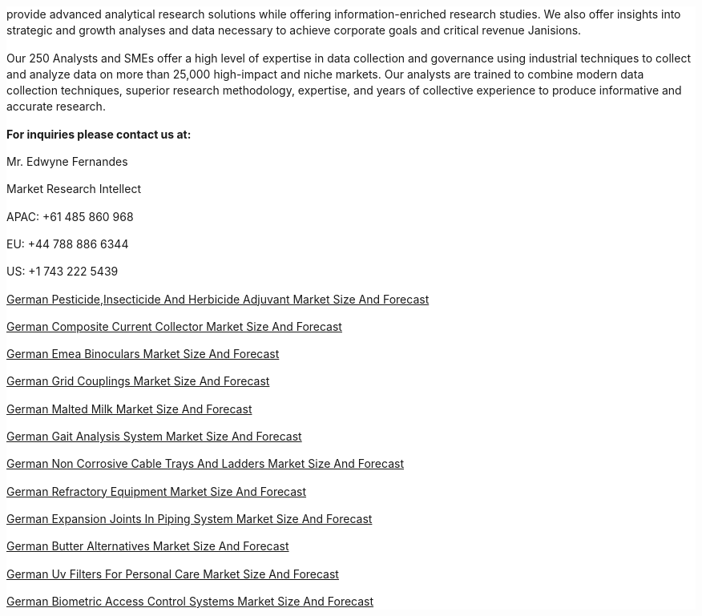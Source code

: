 provide advanced analytical research solutions while offering information-enriched research studies.&nbsp;</span>We also offer insights into strategic and growth analyses and data necessary to achieve corporate goals and critical revenue Janisions.</p><p><span class="">Our 250 Analysts and SMEs offer a high level of expertise in data collection and governance using industrial techniques to collect and analyze data on more than 25,000 high-impact and niche markets. Our analysts are trained to combine modern data collection techniques, superior research methodology, expertise, and years of collective experience to produce informative and accurate research.</span></p><p><strong>For inquiries please contact us at:</strong></p><p>Mr. Edwyne Fernandes</p><p>Market Research Intellect</p><p>APAC: +61 485 860 968</p><p>EU: +44 788 886 6344</p><p>US: +1 743 222 5439</p><p><a href="https://github.com/Ruumayy/25apr1/blob/main/Pesticide,Insecticide-And-Herbicide-Adjuvant-Market/China-Pesticide,Insecticide-And-Herbicide-Adjuvant-Market.md">German Pesticide,Insecticide And Herbicide Adjuvant Market Size And Forecast</a></p><p><a href="https://github.com/Ruumayy/25apr2/blob/main/Composite-Current-Collector-Market/China-Composite-Current-Collector-Market.md">German Composite Current Collector Market Size And Forecast</a></p><p><a href="https://github.com/Ruumayy/25apr3/blob/main/Emea-Binoculars-Market/China-Emea-Binoculars-Market.md">German Emea Binoculars Market Size And Forecast</a></p><p><a href="https://github.com/Ruumayy/25apr4/blob/main/Grid-Couplings-Market/China-Grid-Couplings-Market.md">German Grid Couplings Market Size And Forecast</a></p><p><a href="https://github.com/Ruumayy/25apr6/blob/main/Malted-Milk-Market/China-Malted-Milk-Market.md">German Malted Milk Market Size And Forecast</a></p><p><a href="https://github.com/Ruumayy/25apr7/blob/main/Gait-Analysis-System-Market/China-Gait-Analysis-System-Market.md">German Gait Analysis System Market Size And Forecast</a></p><p><a href="https://github.com/Ruumayy/25apr8/blob/main/Non-Corrosive-Cable-Trays-And-Ladders-Market/China-Non-Corrosive-Cable-Trays-And-Ladders-Market.md">German Non Corrosive Cable Trays And Ladders Market Size And Forecast</a></p><p><a href="https://github.com/Ruumayy/25apr1/blob/main/Refractory-Equipment-Market/China-Refractory-Equipment-Market.md">German Refractory Equipment Market Size And Forecast</a></p><p><a href="https://github.com/Ruumayy/25apr2/blob/main/Expansion-Joints-In-Piping-System-Market/China-Expansion-Joints-In-Piping-System-Market.md">German Expansion Joints In Piping System Market Size And Forecast</a></p><p><a href="https://github.com/Ruumayy/25apr3/blob/main/Butter-Alternatives-Market/China-Butter-Alternatives-Market.md">German Butter Alternatives Market Size And Forecast</a></p><p><a href="https://github.com/Ruumayy/25apr4/blob/main/Uv-Filters-For-Personal-Care-Market/China-Uv-Filters-For-Personal-Care-Market.md">German Uv Filters For Personal Care Market Size And Forecast</a></p><p><a href="https://github.com/Ruumayy/25apr5/blob/main/Biometric-Access-Control-Systems-Market/China-Biometric-Access-Control-Systems-Market.md">German Biometric Access Control Systems Market Size And Forecast</a></p>
